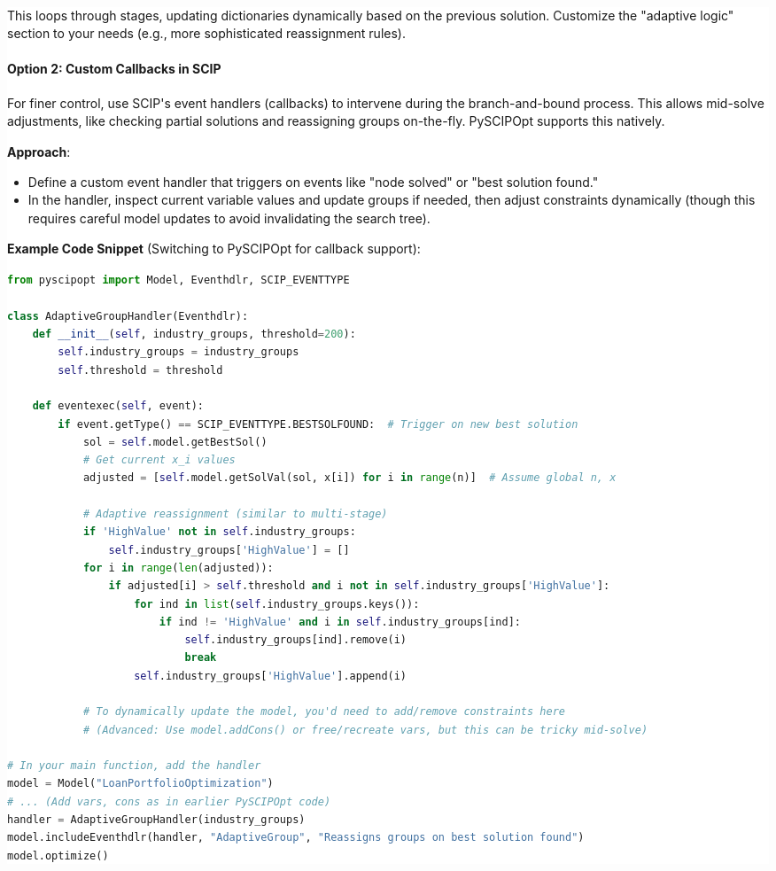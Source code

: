 This loops through stages, updating dictionaries dynamically based on the previous solution. Customize the "adaptive logic" section to your needs (e.g., more sophisticated reassignment rules).

#### Option 2: Custom Callbacks in SCIP

For finer control, use SCIP's event handlers (callbacks) to intervene during the branch-and-bound process. This allows mid-solve adjustments, like checking partial solutions and reassigning groups on-the-fly. PySCIPOpt supports this natively.

**Approach**:

- Define a custom event handler that triggers on events like "node solved" or "best solution found."
- In the handler, inspect current variable values and update groups if needed, then adjust constraints dynamically (though this requires careful model updates to avoid invalidating the search tree).

**Example Code Snippet** (Switching to PySCIPOpt for callback support):

```python
from pyscipopt import Model, Eventhdlr, SCIP_EVENTTYPE

class AdaptiveGroupHandler(Eventhdlr):
    def __init__(self, industry_groups, threshold=200):
        self.industry_groups = industry_groups
        self.threshold = threshold
    
    def eventexec(self, event):
        if event.getType() == SCIP_EVENTTYPE.BESTSOLFOUND:  # Trigger on new best solution
            sol = self.model.getBestSol()
            # Get current x_i values
            adjusted = [self.model.getSolVal(sol, x[i]) for i in range(n)]  # Assume global n, x
            
            # Adaptive reassignment (similar to multi-stage)
            if 'HighValue' not in self.industry_groups:
                self.industry_groups['HighValue'] = []
            for i in range(len(adjusted)):
                if adjusted[i] > self.threshold and i not in self.industry_groups['HighValue']:
                    for ind in list(self.industry_groups.keys()):
                        if ind != 'HighValue' and i in self.industry_groups[ind]:
                            self.industry_groups[ind].remove(i)
                            break
                    self.industry_groups['HighValue'].append(i)
            
            # To dynamically update the model, you'd need to add/remove constraints here
            # (Advanced: Use model.addCons() or free/recreate vars, but this can be tricky mid-solve)

# In your main function, add the handler
model = Model("LoanPortfolioOptimization")
# ... (Add vars, cons as in earlier PySCIPOpt code)
handler = AdaptiveGroupHandler(industry_groups)
model.includeEventhdlr(handler, "AdaptiveGroup", "Reassigns groups on best solution found")
model.optimize()
```


[^4_1]: https://ampl.com/products/solvers/open-source-solvers/
[^4_2]: https://www.scipopt.org
[^4_3]: https://stackoverflow.com/questions/43624696/are-there-any-reliable-open-source-non-linear-mixed-integer-optimization-solvers
[^4_4]: https://link.springer.com/article/10.1007/s11081-018-9411-8
[^4_5]: https://how-to.aimms.com/_downloads/b202cb6cdb44005212f19880febaeb53/AReviewAndComparisonOfSolversForConvexMINLP.pdf
[^4_6]: https://dev.ampl.com/solvers/scip/index.html
[^4_7]: https://jckantor.github.io/ND-Pyomo-Cookbook/notebooks/01.02-Running-Pyomo-on-Google-Colab.html
[^4_8]: https://www.scipopt.org/doc/html/FAQ.php
[^4_9]: https://www.yogeshsn.com.np/references/optimization/minlp/
[^4_10]: https://github.com/coin-or/SHOT
[^4_11]: https://optimization-online.org/2022/12/global-optimization-of-mixed-integer-nonlinear-programs-with-scip-8-0/
[^4_12]: https://dev.ampl.com/solvers/index.html
[^4_13]: https://github.com/pnnl/L2O-pMINLP
[^4_14]: https://www.reddit.com/r/OperationsResearch/comments/nriu9k/python_opensource_solvers/
[^4_15]: https://stackoverflow.com/questions/67212743/implementation-of-minlp-solver-apopt-in-pyomo
[^4_16]: https://www.coin-or.org/projects/
[^4_17]: https://github.com/topics/minlp-solver
[^4_18]: https://groups.google.com/g/pyomo-forum/c/mzTWTnqQ_HQ
[^4_19]: https://www.sciencedirect.com/science/article/abs/pii/B9780444642417501440
[^4_20]: https://groups.google.com/g/pyomo-forum/c/_6rrwEu1c7o
[^6_1]: https://pyomo.readthedocs.io/en/6.8.0/contributed_packages/mindtpy.html
[^6_2]: https://egon.cheme.cmu.edu/Papers/Chen_pyomo_gdp_v6.pdf
[^6_3]: https://www.osti.gov/servlets/purl/1781543
[^6_4]: https://how-to.aimms.com/_downloads/b202cb6cdb44005212f19880febaeb53/AReviewAndComparisonOfSolversForConvexMINLP.pdf
[^6_5]: https://www.scipopt.org
[^6_6]: http://listserv.zib.de/pipermail/scip/2020-May/003956.html
[^6_7]: https://pyomo.readthedocs.io/en/6.8.2/explanation/solvers/pyros.html
[^6_8]: https://www.yogeshsn.com.np/references/optimization/minlp/
[^6_9]: https://link.springer.com/article/10.1007/s10898-020-00888-x
[^6_10]: https://link.springer.com/article/10.1007/s11590-019-01396-y
[^6_11]: https://groups.google.com/g/pyomo-forum/c/gGoaRIdCsSY
[^6_12]: https://stackoverflow.com/questions/66116978/pyomo-accessing-solver-status
[^6_13]: https://www.scipopt.org/workshop2018/slides/SCIP-Workshop-Pavlo-Muts.pdf
[^6_14]: https://www.minlp.org/resources/index.php
[^6_15]: https://stackoverflow.com/questions/56885640/problems-in-interfacing-scip-with-pyomo
[^6_16]: https://egon.cheme.cmu.edu/Papers/Chen_pyomo.gdp.v6.pdf
[^6_17]: https://news.ycombinator.com/item?id=16441434